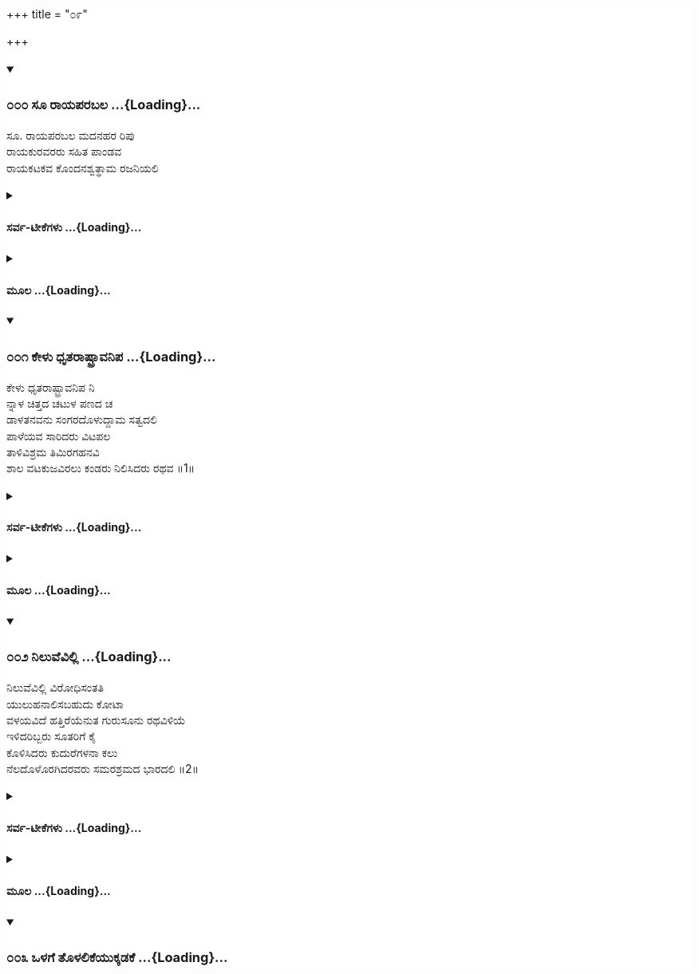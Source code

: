 +++
title = "೦೯"

+++

<div class="js_include" includetitle="true" newlevelforh1="3" unfilled url="/mahAbhAratam/kAvyam/bhAShAntaram/kn/kumAra-vyAsa-bhArata/vishvAsa-prastuti/10_gadA/09/000_sU_rAyaparabala.md">
<details open><summary><h3>೦೦೦ ಸೂ ರಾಯಪರಬಲ ...{Loading}...</h3></summary>

ಸೂ. ರಾಯಪರಬಲ ಮದನಹರ ರಿಪು  
ರಾಯಕುರವರರು ಸಹಿತ ಪಾಂಡವ  
ರಾಯಕಟಕವ ಕೊಂದನಶ್ವತ್ಥಾಮ ರಜನಿಯಲಿ
</details>
</div>
<div class="js_include collapsed" newlevelforh1="4" title="ಸರ್ವ-ಟೀಕೆಗಳು" unfilled url="/mahAbhAratam/kAvyam/bhAShAntaram/kn/kumAra-vyAsa-bhArata/sarva-TIkegaLu/10_gadA/09/000_sU_rAyaparabala.md">
<details><summary><h4>ಸರ್ವ-ಟೀಕೆಗಳು ...{Loading}...</h4></summary></details>
</div>
<div class="js_include collapsed" newlevelforh1="4" title="ಮೂಲ" unfilled url="/mahAbhAratam/kAvyam/bhAShAntaram/kn/kumAra-vyAsa-bhArata/mUla/10_gadA/09/000_sU_rAyaparabala.md">
<details><summary><h4>ಮೂಲ ...{Loading}...</h4></summary></details>
</div>
<div class="js_include" includetitle="true" newlevelforh1="3" unfilled url="/mahAbhAratam/kAvyam/bhAShAntaram/kn/kumAra-vyAsa-bhArata/vishvAsa-prastuti/10_gadA/09/001_kELu_dhRtarAShTrAvanipa.md">
<details open><summary><h3>೦೦೧ ಕೇಳು ಧೃತರಾಷ್ಟ್ರಾವನಿಪ ...{Loading}...</h3></summary>

ಕೇಳು ಧೃತರಾಷ್ಟ್ರಾವನಿಪ ನಿ  
ನ್ನಾಳ ಚಿತ್ತದ ಚಟುಳ ಪಣದ ಚ  
ಡಾಳತನವನು ಸಂಗರದೊಳುದ್ದಾಮ ಸತ್ವದಲಿ  
ಪಾಳೆಯವ ಸಾರಿದರು ವಿಟಪಲ  
ತಾಳಿವಿಶ್ರಮ ತಿಮಿರಗಹನವಿ  
ಶಾಲ ವಟಕುಜವಿರಲು ಕಂಡರು ನಿಲಿಸಿದರು ರಥವ     ॥1॥
</details>
</div>
<div class="js_include collapsed" newlevelforh1="4" title="ಸರ್ವ-ಟೀಕೆಗಳು" unfilled url="/mahAbhAratam/kAvyam/bhAShAntaram/kn/kumAra-vyAsa-bhArata/sarva-TIkegaLu/10_gadA/09/001_kELu_dhRtarAShTrAvanipa.md">
<details><summary><h4>ಸರ್ವ-ಟೀಕೆಗಳು ...{Loading}...</h4></summary></details>
</div>
<div class="js_include collapsed" newlevelforh1="4" title="ಮೂಲ" unfilled url="/mahAbhAratam/kAvyam/bhAShAntaram/kn/kumAra-vyAsa-bhArata/mUla/10_gadA/09/001_kELu_dhRtarAShTrAvanipa.md">
<details><summary><h4>ಮೂಲ ...{Loading}...</h4></summary></details>
</div>
<div class="js_include" includetitle="true" newlevelforh1="3" unfilled url="/mahAbhAratam/kAvyam/bhAShAntaram/kn/kumAra-vyAsa-bhArata/vishvAsa-prastuti/10_gadA/09/002_niluvevilli.md">
<details open><summary><h3>೦೦೨ ನಿಲುವೆವಿಲ್ಲಿ ...{Loading}...</h3></summary>

ನಿಲುವೆವಿಲ್ಲಿ ವಿರೋಧಿಸಂತತಿ  
ಯುಲುಹನಾಲಿಸಬಹುದು ಕೋಟಾ  
ವಳಯವಿದೆ ಹತ್ತಿರೆಯೆನುತ ಗುರುಸೂನು ರಥವಿಳಿಯೆ  
ಇಳಿದರಿಬ್ಬರು ಸೂತರಿಗೆ ಕೈ  
ಕೊಳಿಸಿದರು ಕುದುರೆಗಳನಾ ಕಲು  
ನೆಲದೊಳೊರಗಿದರವರು ಸಮರಶ್ರಮದ ಭಾರದಲಿ     ॥2॥
</details>
</div>
<div class="js_include collapsed" newlevelforh1="4" title="ಸರ್ವ-ಟೀಕೆಗಳು" unfilled url="/mahAbhAratam/kAvyam/bhAShAntaram/kn/kumAra-vyAsa-bhArata/sarva-TIkegaLu/10_gadA/09/002_niluvevilli.md">
<details><summary><h4>ಸರ್ವ-ಟೀಕೆಗಳು ...{Loading}...</h4></summary></details>
</div>
<div class="js_include collapsed" newlevelforh1="4" title="ಮೂಲ" unfilled url="/mahAbhAratam/kAvyam/bhAShAntaram/kn/kumAra-vyAsa-bhArata/mUla/10_gadA/09/002_niluvevilli.md">
<details><summary><h4>ಮೂಲ ...{Loading}...</h4></summary></details>
</div>
<div class="js_include" includetitle="true" newlevelforh1="3" unfilled url="/mahAbhAratam/kAvyam/bhAShAntaram/kn/kumAra-vyAsa-bhArata/vishvAsa-prastuti/10_gadA/09/003_oLage_toLalikeyukkaDake.md">
<details open><summary><h3>೦೦೩ ಒಳಗೆ ತೊಳಲಿಕೆಯುಕ್ಕಡಕೆ ...{Loading}...</h3></summary>
